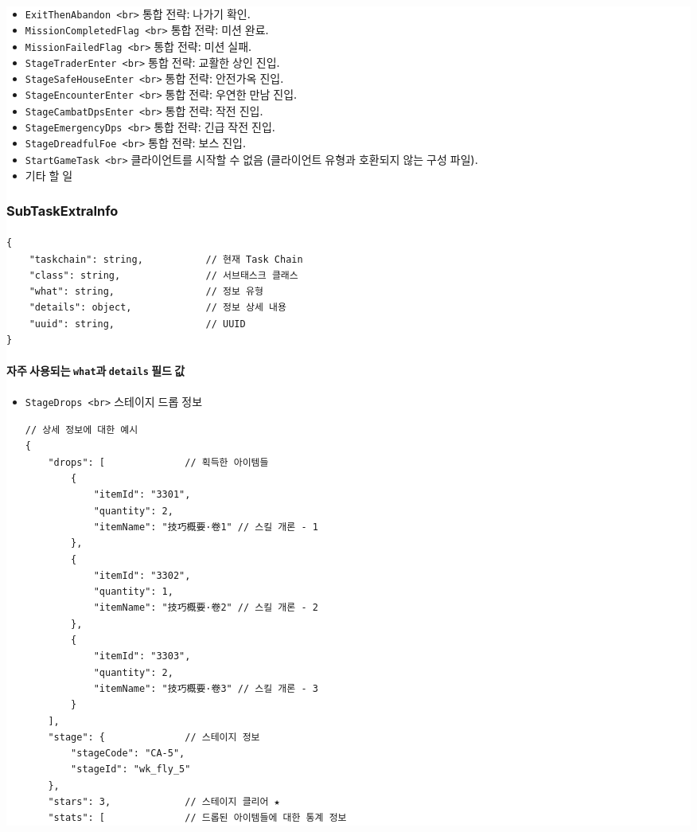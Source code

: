- `ExitThenAbandon <br>`
  통합 전략: 나가기 확인.
- `MissionCompletedFlag <br>`
  통합 전략: 미션 완료.
- `MissionFailedFlag <br>`
  통합 전략: 미션 실패.
- `StageTraderEnter <br>`
  통합 전략: 교활한 상인 진입.
- `StageSafeHouseEnter <br>`
  통합 전략: 안전가옥 진입.
- `StageEncounterEnter <br>`
  통합 전략: 우연한 만남 진입.
- `StageCambatDpsEnter <br>`
  통합 전략: 작전 진입.
- `StageEmergencyDps <br>`
  통합 전략: 긴급 작전 진입.
- `StageDreadfulFoe <br>`
  통합 전략: 보스 진입.
- `StartGameTask <br>`
  클라이언트를 시작할 수 없음 (클라이언트 유형과 호환되지 않는 구성 파일).
- 기타 할 일

### SubTaskExtraInfo

```jsonc
{
    "taskchain": string,           // 현재 Task Chain
    "class": string,               // 서브태스크 클래스
    "what": string,                // 정보 유형
    "details": object,             // 정보 상세 내용
    "uuid": string,                // UUID
}
```

#### 자주 사용되는 `what`과 `details` 필드 값

- `StageDrops <br>`
  스테이지 드롭 정보

  ```jsonc
  // 상세 정보에 대한 예시
  {
      "drops": [              // 획득한 아이템들
          {
              "itemId": "3301",
              "quantity": 2,
              "itemName": "技巧概要·卷1" // 스킬 개론 - 1
          },
          {
              "itemId": "3302",
              "quantity": 1,
              "itemName": "技巧概要·卷2" // 스킬 개론 - 2
          },
          {
              "itemId": "3303",
              "quantity": 2,
              "itemName": "技巧概要·卷3" // 스킬 개론 - 3
          }
      ],
      "stage": {              // 스테이지 정보
          "stageCode": "CA-5",
          "stageId": "wk_fly_5"
      },
      "stars": 3,             // 스테이지 클리어 ★
      "stats": [              // 드롭된 아이템들에 대한 통계 정보
  ```